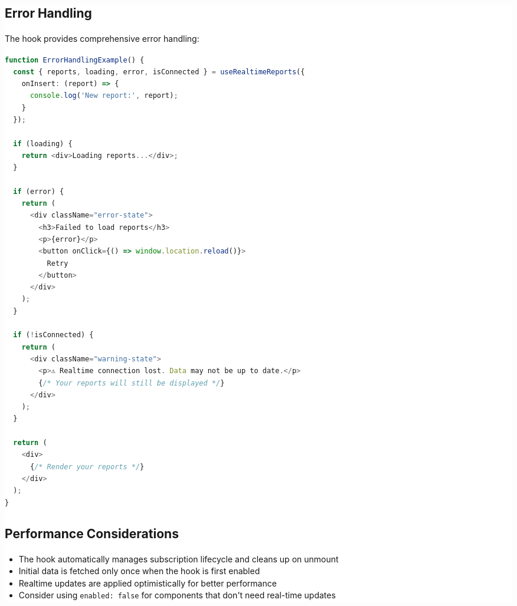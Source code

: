 ## Error Handling

The hook provides comprehensive error handling:

```typescript
function ErrorHandlingExample() {
  const { reports, loading, error, isConnected } = useRealtimeReports({
    onInsert: (report) => {
      console.log('New report:', report);
    }
  });

  if (loading) {
    return <div>Loading reports...</div>;
  }

  if (error) {
    return (
      <div className="error-state">
        <h3>Failed to load reports</h3>
        <p>{error}</p>
        <button onClick={() => window.location.reload()}>
          Retry
        </button>
      </div>
    );
  }

  if (!isConnected) {
    return (
      <div className="warning-state">
        <p>⚠️ Realtime connection lost. Data may not be up to date.</p>
        {/* Your reports will still be displayed */}
      </div>
    );
  }

  return (
    <div>
      {/* Render your reports */}
    </div>
  );
}
```

## Performance Considerations

- The hook automatically manages subscription lifecycle and cleans up on unmount
- Initial data is fetched only once when the hook is first enabled
- Realtime updates are applied optimistically for better performance
- Consider using `enabled: false` for components that don't need real-time updates
